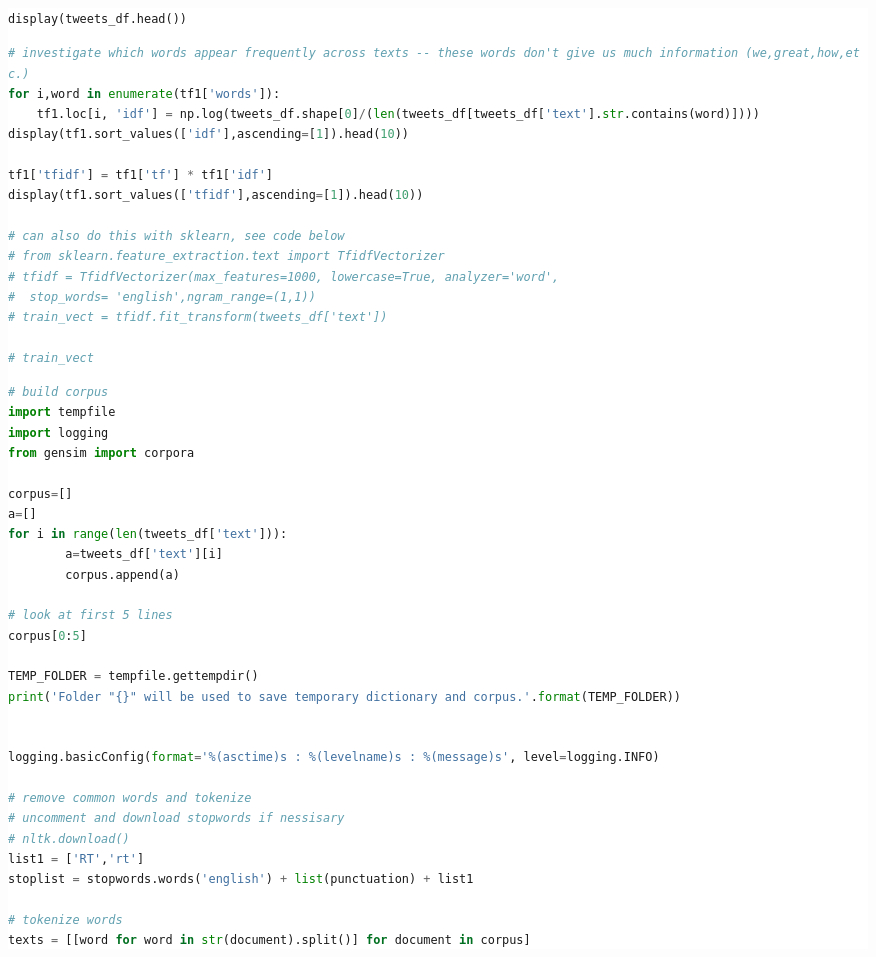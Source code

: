 

```python
display(tweets_df.head())
```




```python
# investigate which words appear frequently across texts -- these words don't give us much information (we,great,how,etc.)
for i,word in enumerate(tf1['words']):
    tf1.loc[i, 'idf'] = np.log(tweets_df.shape[0]/(len(tweets_df[tweets_df['text'].str.contains(word)])))
display(tf1.sort_values(['idf'],ascending=[1]).head(10))

tf1['tfidf'] = tf1['tf'] * tf1['idf']
display(tf1.sort_values(['tfidf'],ascending=[1]).head(10))

# can also do this with sklearn, see code below
# from sklearn.feature_extraction.text import TfidfVectorizer
# tfidf = TfidfVectorizer(max_features=1000, lowercase=True, analyzer='word',
#  stop_words= 'english',ngram_range=(1,1))
# train_vect = tfidf.fit_transform(tweets_df['text'])

# train_vect
```




```python
# build corpus
import tempfile
import logging
from gensim import corpora

corpus=[]
a=[]
for i in range(len(tweets_df['text'])):
        a=tweets_df['text'][i]
        corpus.append(a)
        
# look at first 5 lines        
corpus[0:5]

TEMP_FOLDER = tempfile.gettempdir()
print('Folder "{}" will be used to save temporary dictionary and corpus.'.format(TEMP_FOLDER))


logging.basicConfig(format='%(asctime)s : %(levelname)s : %(message)s', level=logging.INFO)

# remove common words and tokenize
# uncomment and download stopwords if nessisary
# nltk.download()
list1 = ['RT','rt']
stoplist = stopwords.words('english') + list(punctuation) + list1

# tokenize words 
texts = [[word for word in str(document).split()] for document in corpus]
```
